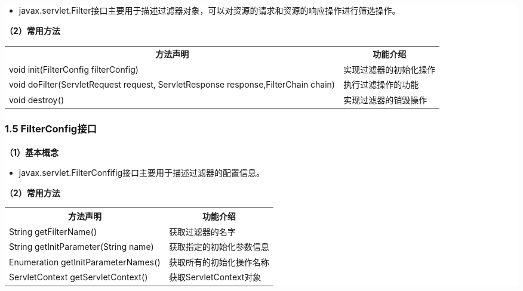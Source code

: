 * javax.servlet.Filter接口主要用于描述过滤器对象，可以对资源的请求和资源的响应操作进行筛选操作。

**（2）常用方法**

<table>
    <tr>
    	<th>方法声明</th>
        <th>功能介绍</th>
    </tr>
    <tr>
    	<td>void init(FilterConfig filterConfig)</td>
        <td>实现过滤器的初始化操作</td>
    </tr>
    <tr>
    	<td>void doFilter(ServletRequest request, ServletResponse response,FilterChain chain)</td>
        <td>执行过滤操作的功能</td>
    </tr>
    <tr>
    	<td>void destroy()</td>
        <td>实现过滤器的销毁操作</td>
    </tr>
</table>


### 1.5 FilterConfig接口

**（1）基本概念**

* javax.servlet.FilterConfifig接口主要用于描述过滤器的配置信息。

**（2）常用方法**

<table>
    <tr>
    	<th>方法声明</th>
        <th>功能介绍</th>
    </tr>
    <tr>
    	<td>String getFilterName()</td>
        <td>获取过滤器的名字</td>
    </tr>
    <tr>
    	<td>String getInitParameter(String name)</td>
        <td>获取指定的初始化参数信息</td>
    </tr>
    <tr>
    	<td>Enumeration getInitParameterNames()</td>
        <td>获取所有的初始化操作名称</td>
    </tr>
    <tr>
    	<td>ServletContext getServletContext()</td>
        <td>获取ServletContext对象</td>
    </tr>
</table>
